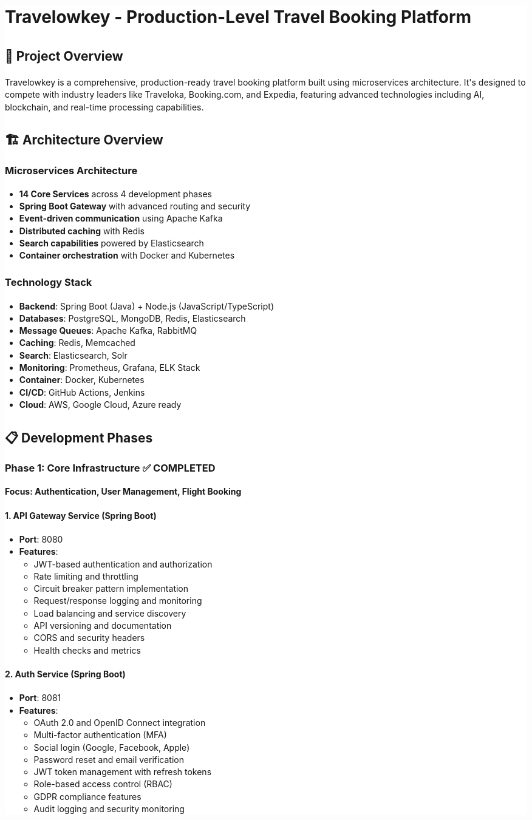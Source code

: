 # Travelowkey - Production-Level Travel Booking Platform

## 🌟 Project Overview

Travelowkey is a comprehensive, production-ready travel booking platform built using microservices architecture. It's designed to compete with industry leaders like Traveloka, Booking.com, and Expedia, featuring advanced technologies including AI, blockchain, and real-time processing capabilities.

## 🏗️ Architecture Overview

### Microservices Architecture
- **14 Core Services** across 4 development phases
- **Spring Boot Gateway** with advanced routing and security
- **Event-driven communication** using Apache Kafka
- **Distributed caching** with Redis
- **Search capabilities** powered by Elasticsearch
- **Container orchestration** with Docker and Kubernetes

### Technology Stack
- **Backend**: Spring Boot (Java) + Node.js (JavaScript/TypeScript)
- **Databases**: PostgreSQL, MongoDB, Redis, Elasticsearch
- **Message Queues**: Apache Kafka, RabbitMQ
- **Caching**: Redis, Memcached
- **Search**: Elasticsearch, Solr
- **Monitoring**: Prometheus, Grafana, ELK Stack
- **Container**: Docker, Kubernetes
- **CI/CD**: GitHub Actions, Jenkins
- **Cloud**: AWS, Google Cloud, Azure ready

## 📋 Development Phases

### Phase 1: Core Infrastructure ✅ COMPLETED
**Focus: Authentication, User Management, Flight Booking**

#### 1. API Gateway Service (Spring Boot)
- **Port**: 8080
- **Features**:
  - JWT-based authentication and authorization
  - Rate limiting and throttling
  - Circuit breaker pattern implementation
  - Request/response logging and monitoring
  - Load balancing and service discovery
  - API versioning and documentation
  - CORS and security headers
  - Health checks and metrics

#### 2. Auth Service (Spring Boot)
- **Port**: 8081
- **Features**:
  - OAuth 2.0 and OpenID Connect integration
  - Multi-factor authentication (MFA)
  - Social login (Google, Facebook, Apple)
  - Password reset and email verification
  - JWT token management with refresh tokens
  - Role-based access control (RBAC)
  - GDPR compliance features
  - Audit logging and security monitoring
